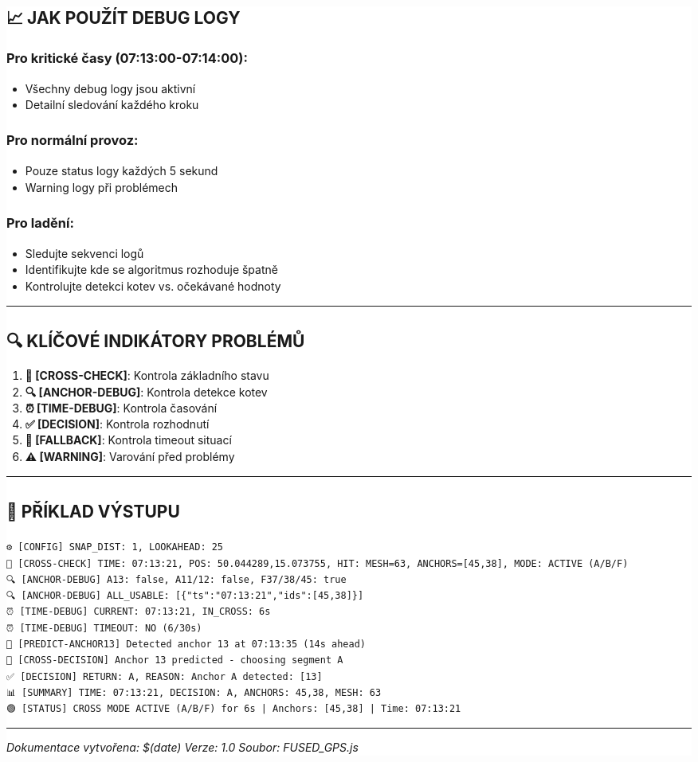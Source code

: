 
## 📈 JAK POUŽÍT DEBUG LOGY

### Pro kritické časy (07:13:00-07:14:00):
- Všechny debug logy jsou aktivní
- Detailní sledování každého kroku

### Pro normální provoz:
- Pouze status logy každých 5 sekund
- Warning logy při problémech

### Pro ladění:
- Sledujte sekvenci logů
- Identifikujte kde se algoritmus rozhoduje špatně
- Kontrolujte detekci kotev vs. očekávané hodnoty

---

## 🔍 KLÍČOVÉ INDIKÁTORY PROBLÉMŮ

1. **🔴 [CROSS-CHECK]**: Kontrola základního stavu
2. **🔍 [ANCHOR-DEBUG]**: Kontrola detekce kotev
3. **⏰ [TIME-DEBUG]**: Kontrola časování
4. **✅ [DECISION]**: Kontrola rozhodnutí
5. **🚨 [FALLBACK]**: Kontrola timeout situací
6. **⚠️ [WARNING]**: Varování před problémy

---

## 📝 PŘÍKLAD VÝSTUPU

```
⚙️ [CONFIG] SNAP_DIST: 1, LOOKAHEAD: 25
🔴 [CROSS-CHECK] TIME: 07:13:21, POS: 50.044289,15.073755, HIT: MESH=63, ANCHORS=[45,38], MODE: ACTIVE (A/B/F)
🔍 [ANCHOR-DEBUG] A13: false, A11/12: false, F37/38/45: true
🔍 [ANCHOR-DEBUG] ALL_USABLE: [{"ts":"07:13:21","ids":[45,38]}]
⏰ [TIME-DEBUG] CURRENT: 07:13:21, IN_CROSS: 6s
⏰ [TIME-DEBUG] TIMEOUT: NO (6/30s)
🔮 [PREDICT-ANCHOR13] Detected anchor 13 at 07:13:35 (14s ahead)
🎯 [CROSS-DECISION] Anchor 13 predicted - choosing segment A
✅ [DECISION] RETURN: A, REASON: Anchor A detected: [13]
📊 [SUMMARY] TIME: 07:13:21, DECISION: A, ANCHORS: 45,38, MESH: 63
🟢 [STATUS] CROSS MODE ACTIVE (A/B/F) for 6s | Anchors: [45,38] | Time: 07:13:21
```

---

*Dokumentace vytvořena: $(date)*
*Verze: 1.0*
*Soubor: FUSED_GPS.js*
